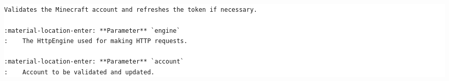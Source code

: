     
    
    Validates the Minecraft account and refreshes the token if necessary.
    
    :material-location-enter: **Parameter** `engine`
    :    The HttpEngine used for making HTTP requests.
    
    :material-location-enter: **Parameter** `account`
    :    Account to be validated and updated.
        

